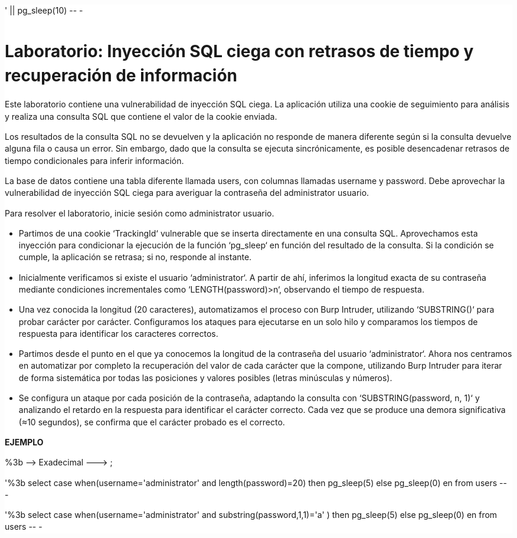 
' || pg_sleep(10) -- -





# Laboratorio: Inyección SQL ciega con retrasos de tiempo y recuperación de información

Este laboratorio contiene una vulnerabilidad de inyección SQL ciega. La aplicación utiliza una cookie de seguimiento para análisis y realiza una consulta SQL que contiene el valor de la cookie enviada.

Los resultados de la consulta SQL no se devuelven y la aplicación no responde de manera diferente según si la consulta devuelve alguna fila o causa un error. Sin embargo, dado que la consulta se ejecuta sincrónicamente, es posible desencadenar retrasos de tiempo condicionales para inferir información.

La base de datos contiene una tabla diferente llamada users, con columnas llamadas username y password. Debe aprovechar la vulnerabilidad de inyección SQL ciega para averiguar la contraseña del administrator usuario.

Para resolver el laboratorio, inicie sesión como administrator usuario.


- Partimos de una cookie ‘TrackingId‘ vulnerable que se inserta directamente en una consulta SQL. Aprovechamos esta inyección para condicionar la ejecución de la función ‘pg_sleep‘ en función del resultado de la consulta. Si la condición se cumple, la aplicación se retrasa; si no, responde al instante.

- Inicialmente verificamos si existe el usuario ‘administrator‘. A partir de ahí, inferimos la longitud exacta de su contraseña mediante condiciones incrementales como ‘LENGTH(password)>n‘, observando el tiempo de respuesta.

- Una vez conocida la longitud (20 caracteres), automatizamos el proceso con Burp Intruder, utilizando ‘SUBSTRING()‘ para probar carácter por carácter. Configuramos los ataques para ejecutarse en un solo hilo y comparamos los tiempos de respuesta para identificar los caracteres correctos.


- Partimos desde el punto en el que ya conocemos la longitud de la contraseña del usuario ‘administrator‘. Ahora nos centramos en automatizar por completo la recuperación del valor de cada carácter que la compone, utilizando Burp Intruder para iterar de forma sistemática por todas las posiciones y valores posibles (letras minúsculas y números).

- Se configura un ataque por cada posición de la contraseña, adaptando la consulta con ‘SUBSTRING(password, n, 1)‘ y analizando el retardo en la respuesta para identificar el carácter correcto. Cada vez que se produce una demora significativa (≈10 segundos), se confirma que el carácter probado es el correcto.

**EJEMPLO**

%3b  --> Exadecimal   ---> ;

'%3b select case when(username='administrator' and length(password)=20) then pg_sleep(5) else pg_sleep(0) en from users -- -


'%3b select case when(username='administrator' and substring(password,1,1)='a' ) then pg_sleep(5) else pg_sleep(0) en from users -- -
